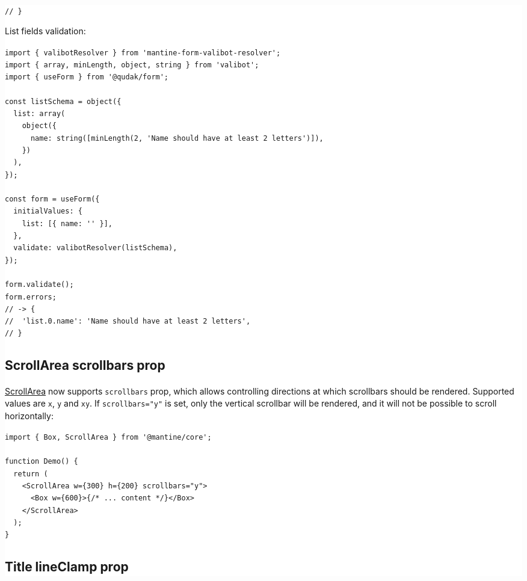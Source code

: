 ```tsx
// }
```

List fields validation:

```tsx
import { valibotResolver } from 'mantine-form-valibot-resolver';
import { array, minLength, object, string } from 'valibot';
import { useForm } from '@qudak/form';

const listSchema = object({
  list: array(
    object({
      name: string([minLength(2, 'Name should have at least 2 letters')]),
    })
  ),
});

const form = useForm({
  initialValues: {
    list: [{ name: '' }],
  },
  validate: valibotResolver(listSchema),
});

form.validate();
form.errors;
// -> {
//  'list.0.name': 'Name should have at least 2 letters',
// }
```

## ScrollArea scrollbars prop

[ScrollArea](https://mantine.dev/core/scroll-area) now supports `scrollbars` prop, which allows controlling directions at which scrollbars should be rendered.
Supported values are `x`, `y` and `xy`. If `scrollbars="y"` is set, only the vertical scrollbar will be rendered, and it will not be possible to scroll horizontally:

```tsx
import { Box, ScrollArea } from '@mantine/core';

function Demo() {
  return (
    <ScrollArea w={300} h={200} scrollbars="y">
      <Box w={600}>{/* ... content */}</Box>
    </ScrollArea>
  );
}
```

## Title lineClamp prop
